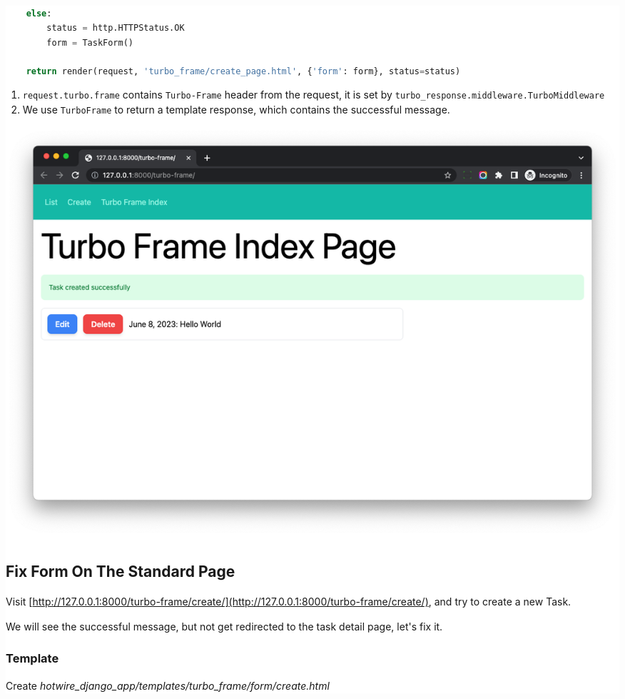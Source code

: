 ```python
    else:
        status = http.HTTPStatus.OK
        form = TaskForm()

    return render(request, 'turbo_frame/create_page.html', {'form': form}, status=status)
```

1. `request.turbo.frame` contains `Turbo-Frame` header from the request, it is set by `turbo_response.middleware.TurboMiddleware`
1. We use `TurboFrame` to return a template response, which contains the successful message.

![](../images/02/turbo-frame-success-message.png)

## Fix Form On The Standard Page

Visit [http://127.0.0.1:8000/turbo-frame/create/](http://127.0.0.1:8000/turbo-frame/create/), and try to create a new Task.

We will see the successful message, but not get redirected to the task detail page, let's fix it.

### Template

Create *hotwire_django_app/templates/turbo_frame/form/create.html*
